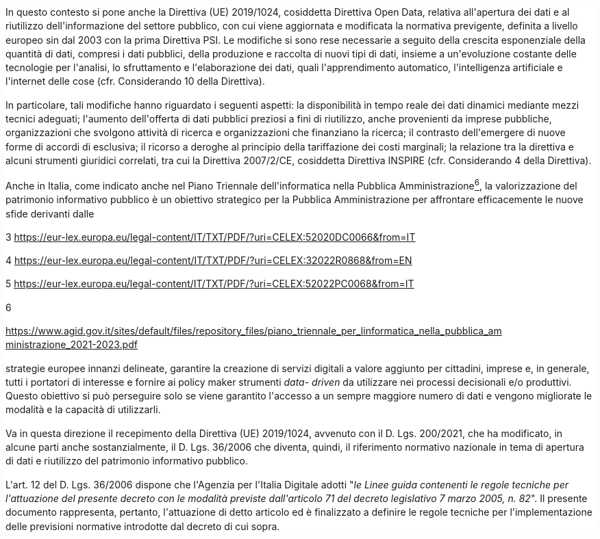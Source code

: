 In questo contesto si pone anche la Direttiva (UE) 2019/1024, cosiddetta Direttiva Open Data, relativa all'apertura dei dati e al riutilizzo dell'informazione del settore pubblico, con cui viene aggiornata e modificata la normativa previgente, definita a livello europeo sin dal 2003 con la prima Direttiva PSI. Le modifiche si sono rese necessarie a seguito della crescita esponenziale della quantità di dati, compresi i dati pubblici, della produzione e raccolta di nuovi tipi di dati, insieme a un'evoluzione costante delle tecnologie per l'analisi, lo sfruttamento e l'elaborazione dei dati, quali l'apprendimento automatico, l'intelligenza artificiale e l'internet delle cose (cfr. Considerando 10 della Direttiva).

In particolare, tali modifiche hanno riguardato i seguenti aspetti: la disponibilità in tempo reale dei dati dinamici mediante mezzi tecnici adeguati; l'aumento dell'offerta di dati pubblici preziosi a fini di riutilizzo, anche provenienti da imprese pubbliche, organizzazioni che svolgono attività di ricerca e organizzazioni che finanziano la ricerca; il contrasto dell'emergere di nuove forme di accordi di esclusiva; il ricorso a deroghe al principio della tariffazione dei costi marginali; la relazione tra la direttiva e alcuni strumenti giuridici correlati, tra cui la Direttiva 2007/2/CE, cosiddetta Direttiva INSPIRE (cfr. Considerando 4 della Direttiva).

Anche in Italia, come indicato anche nel Piano Triennale dell'informatica nella Pubblica Amministrazione[<sup>6</sup>](#_bookmark8), la valorizzazione del patrimonio informativo pubblico è un obiettivo strategico per la Pubblica Amministrazione per affrontare efficacemente le nuove sfide derivanti dalle

<span id="_bookmark5" class="anchor"></span>3 [<u>https://eur-lex.europa.eu/legal-content/IT/TXT/PDF/?uri=CELEX:52020DC0066&from=IT</u>](https://eur-lex.europa.eu/legal-content/IT/TXT/PDF/?uri=CELEX%3A52020DC0066&from=IT)

<span id="_bookmark6" class="anchor"></span>4 <u>https://eur-lex.europa.eu/legal-content/IT/TXT/PDF/?uri=CELEX:32022R0868&from=EN</u>

<span id="_bookmark7" class="anchor"></span>5 [<u>https://eur-lex.europa.eu/legal-content/IT/TXT/PDF/?uri=CELEX:52022PC0068&from=IT</u>](https://eur-lex.europa.eu/legal-content/IT/TXT/PDF/?uri=CELEX%3A52022PC0068&from=IT)

6

<span id="_bookmark8" class="anchor"></span>[<u>https://www.agid.gov.it/sites/default/files/repository_files/piano_triennale_per_linformatica_nella_pubblica_am</u>](https://www.agid.gov.it/sites/default/files/repository_files/piano_triennale_per_linformatica_nella_pubblica_amministrazione_2021-2023.pdf) [<u>ministrazione_2021-2023.pdf</u>](https://www.agid.gov.it/sites/default/files/repository_files/piano_triennale_per_linformatica_nella_pubblica_amministrazione_2021-2023.pdf)

strategie europee innanzi delineate, garantire la creazione di servizi digitali a valore aggiunto per cittadini, imprese e, in generale, tutti i portatori di interesse e fornire ai policy maker strumenti *data- driven* da utilizzare nei processi decisionali e/o produttivi. Questo obiettivo si può perseguire solo se viene garantito l'accesso a un sempre maggiore numero di dati e vengono migliorate le modalità e la capacità di utilizzarli.

Va in questa direzione il recepimento della Direttiva (UE) 2019/1024, avvenuto con il D. Lgs. 200/2021, che ha modificato, in alcune parti anche sostanzialmente, il D. Lgs. 36/2006 che diventa, quindi, il riferimento normativo nazionale in tema di apertura di dati e riutilizzo del patrimonio informativo pubblico.

L'art. 12 del D. Lgs. 36/2006 dispone che l'Agenzia per l'Italia Digitale adotti "*le Linee guida contenenti le regole tecniche per l'attuazione del presente decreto con le modalità previste dall'articolo 71 del decreto legislativo 7 marzo 2005, n. 82*". Il presente documento rappresenta, pertanto, l'attuazione di detto articolo ed è finalizzato a definire le regole tecniche per l'implementazione delle previsioni normative introdotte dal decreto di cui sopra.
